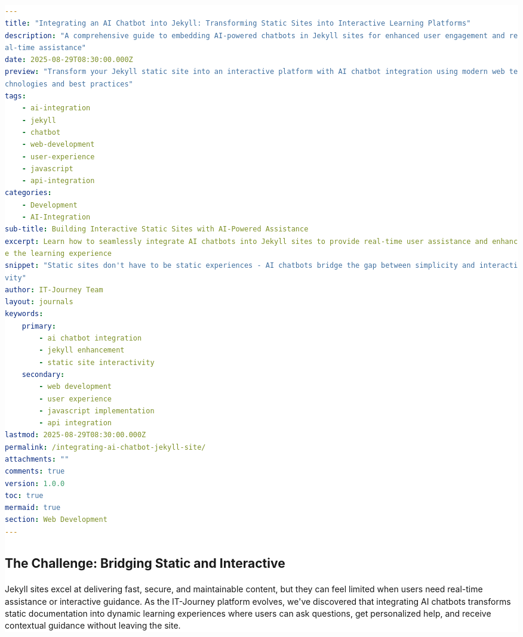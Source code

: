 ```yaml
---
title: "Integrating an AI Chatbot into Jekyll: Transforming Static Sites into Interactive Learning Platforms"
description: "A comprehensive guide to embedding AI-powered chatbots in Jekyll sites for enhanced user engagement and real-time assistance"
date: 2025-08-29T08:30:00.000Z
preview: "Transform your Jekyll static site into an interactive platform with AI chatbot integration using modern web technologies and best practices"
tags:
    - ai-integration
    - jekyll
    - chatbot
    - web-development
    - user-experience
    - javascript
    - api-integration
categories:
    - Development
    - AI-Integration
sub-title: Building Interactive Static Sites with AI-Powered Assistance
excerpt: Learn how to seamlessly integrate AI chatbots into Jekyll sites to provide real-time user assistance and enhance the learning experience
snippet: "Static sites don't have to be static experiences - AI chatbots bridge the gap between simplicity and interactivity"
author: IT-Journey Team
layout: journals
keywords:
    primary:
        - ai chatbot integration
        - jekyll enhancement
        - static site interactivity
    secondary:
        - web development
        - user experience
        - javascript implementation
        - api integration
lastmod: 2025-08-29T08:30:00.000Z
permalink: /integrating-ai-chatbot-jekyll-site/
attachments: ""
comments: true
version: 1.0.0
toc: true
mermaid: true
section: Web Development
---
```


## The Challenge: Bridging Static and Interactive

Jekyll sites excel at delivering fast, secure, and maintainable content, but they can feel limited when users need real-time assistance or interactive guidance. As the IT-Journey platform evolves, we've discovered that integrating AI chatbots transforms static documentation into dynamic learning experiences where users can ask questions, get personalized help, and receive contextual guidance without leaving the site.
